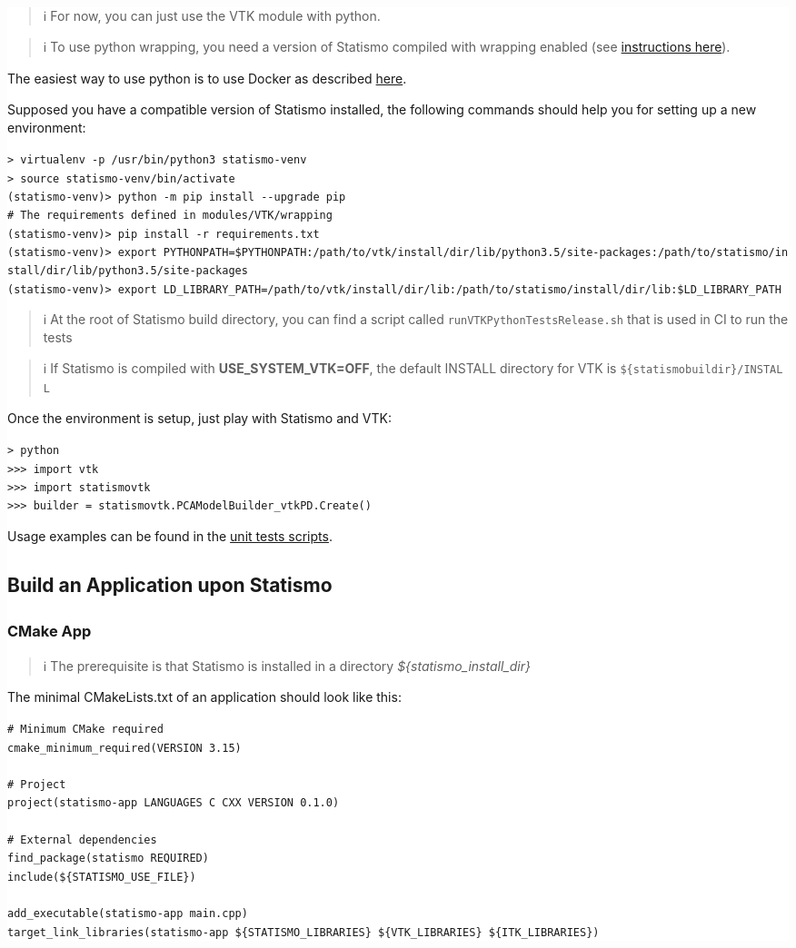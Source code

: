> :information_source: For now, you can just use the VTK module with python.

> :information_source: To use python wrapping, you need a version of Statismo compiled with wrapping enabled (see [instructions here](INSTALL.md#Build-Wrapping)).

The easiest way to use python is to use Docker as described [here](INSTALL.md#Docker).

Supposed you have a compatible version of Statismo installed, the following
commands should help you for setting up a new environment:
```
> virtualenv -p /usr/bin/python3 statismo-venv
> source statismo-venv/bin/activate
(statismo-venv)> python -m pip install --upgrade pip
# The requirements defined in modules/VTK/wrapping
(statismo-venv)> pip install -r requirements.txt
(statismo-venv)> export PYTHONPATH=$PYTHONPATH:/path/to/vtk/install/dir/lib/python3.5/site-packages:/path/to/statismo/install/dir/lib/python3.5/site-packages
(statismo-venv)> export LD_LIBRARY_PATH=/path/to/vtk/install/dir/lib:/path/to/statismo/install/dir/lib:$LD_LIBRARY_PATH
```

> :information_source: At the root of Statismo build directory, you can
> find a script called ```runVTKPythonTestsRelease.sh``` that is used in CI
> to run the tests

> :information_source: If Statismo is compiled with **USE_SYSTEM_VTK=OFF**,
> the default INSTALL directory for VTK is ```${statismobuildir}/INSTALL```

Once the environment is setup, just play with Statismo and VTK:
```
> python
>>> import vtk
>>> import statismovtk
>>> builder = statismovtk.PCAModelBuilder_vtkPD.Create()
```

Usage examples can be found in the [unit tests scripts](https://github.com/kenavolic/statismo/tree/master/modules/VTK/wrapping/tests/statismoTests).


Build an Application upon Statismo
----------------------------------

### CMake App

> :information_source: The prerequisite is that Statismo is installed
> in a directory *${statismo_install_dir}*

The minimal CMakeLists.txt of an application should look like this:
```
# Minimum CMake required
cmake_minimum_required(VERSION 3.15)

# Project
project(statismo-app LANGUAGES C CXX VERSION 0.1.0)

# External dependencies
find_package(statismo REQUIRED)
include(${STATISMO_USE_FILE})

add_executable(statismo-app main.cpp)
target_link_libraries(statismo-app ${STATISMO_LIBRARIES} ${VTK_LIBRARIES} ${ITK_LIBRARIES})
```
